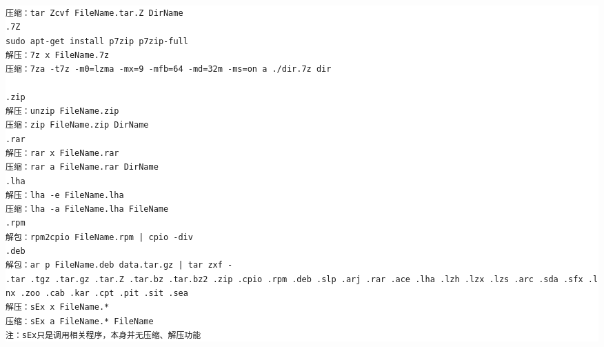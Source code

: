 ```
压缩：tar Zcvf FileName.tar.Z DirName
.7Z
sudo apt-get install p7zip p7zip-full
解压：7z x FileName.7z
压缩：7za -t7z -m0=lzma -mx=9 -mfb=64 -md=32m -ms=on a ./dir.7z dir

.zip
解压：unzip FileName.zip
压缩：zip FileName.zip DirName
.rar
解压：rar x FileName.rar
压缩：rar a FileName.rar DirName
.lha
解压：lha -e FileName.lha
压缩：lha -a FileName.lha FileName
.rpm
解包：rpm2cpio FileName.rpm | cpio -div
.deb
解包：ar p FileName.deb data.tar.gz | tar zxf -
.tar .tgz .tar.gz .tar.Z .tar.bz .tar.bz2 .zip .cpio .rpm .deb .slp .arj .rar .ace .lha .lzh .lzx .lzs .arc .sda .sfx .lnx .zoo .cab .kar .cpt .pit .sit .sea
解压：sEx x FileName.*
压缩：sEx a FileName.* FileName
注：sEx只是调用相关程序，本身并无压缩、解压功能
```
